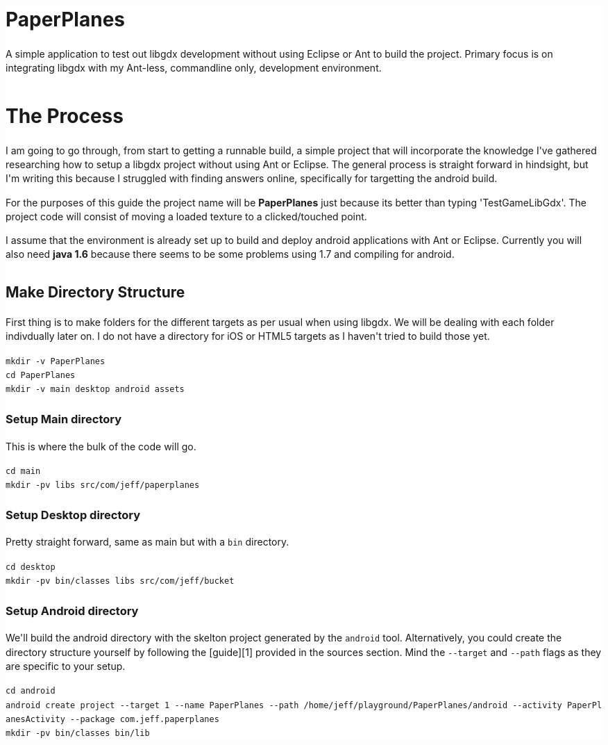 # PaperPlanes
A simple application to test out libgdx development without using Eclipse or Ant to build the project. Primary focus is on integrating libgdx with my Ant-less, commandline only, development environment.

# The Process
I am going to go through, from start to getting a runnable build, a simple project that will incorporate the knowledge I've gathered researching how to setup a libgdx project without using Ant or Eclipse. The general process is straight forward in hindsight, but I'm writing this because I struggled with finding answers online, specifically for targetting the android build.

For the purposes of this guide the project name will be **PaperPlanes** just because its better than typing 'TestGameLibGdx'. The project code will consist of moving a loaded texture to a clicked/touched point.

I assume that the environment is already set up to build and deploy android applications with Ant or Eclipse. Currently you will also need **java 1.6** because there seems to be some problems using 1.7 and compiling for android.

## Make Directory Structure
First thing is to make folders for the different targets as per usual when using libgdx. We will be dealing with each folder indivdually later on. I do not have a directory for iOS or HTML5 targets as I haven't tried to build those yet.
```
mkdir -v PaperPlanes
cd PaperPlanes
mkdir -v main desktop android assets
```

### Setup Main directory
This is where the bulk of the code will go.
```
cd main
mkdir -pv libs src/com/jeff/paperplanes 
```

### Setup Desktop directory
Pretty straight forward, same as main but with a `bin` directory.
```
cd desktop
mkdir -pv bin/classes libs src/com/jeff/bucket 
```

### Setup Android directory
We'll build the android directory with the skelton project generated by the `android` tool. Alternatively, you could create the directory structure yourself by following the [guide][1] provided in the sources section. Mind the `--target` and `--path` flags as they are specific to your setup.
```
cd android
android create project --target 1 --name PaperPlanes --path /home/jeff/playground/PaperPlanes/android --activity PaperPlanesActivity --package com.jeff.paperplanes
mkdir -pv bin/classes bin/lib
```

